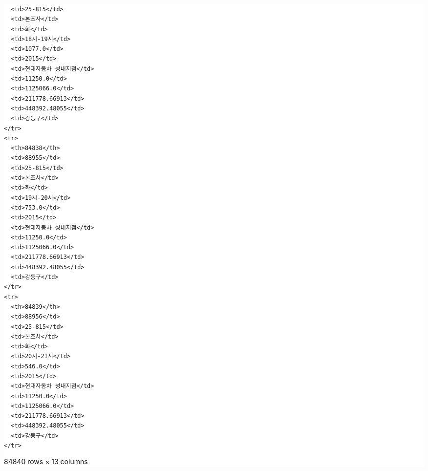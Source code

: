       <td>25-815</td>
      <td>본조사</td>
      <td>화</td>
      <td>18시-19시</td>
      <td>1077.0</td>
      <td>2015</td>
      <td>현대자동차 성내지점</td>
      <td>11250.0</td>
      <td>1125066.0</td>
      <td>211778.66913</td>
      <td>448392.48055</td>
      <td>강동구</td>
    </tr>
    <tr>
      <th>84838</th>
      <td>88955</td>
      <td>25-815</td>
      <td>본조사</td>
      <td>화</td>
      <td>19시-20시</td>
      <td>753.0</td>
      <td>2015</td>
      <td>현대자동차 성내지점</td>
      <td>11250.0</td>
      <td>1125066.0</td>
      <td>211778.66913</td>
      <td>448392.48055</td>
      <td>강동구</td>
    </tr>
    <tr>
      <th>84839</th>
      <td>88956</td>
      <td>25-815</td>
      <td>본조사</td>
      <td>화</td>
      <td>20시-21시</td>
      <td>546.0</td>
      <td>2015</td>
      <td>현대자동차 성내지점</td>
      <td>11250.0</td>
      <td>1125066.0</td>
      <td>211778.66913</td>
      <td>448392.48055</td>
      <td>강동구</td>
    </tr>
  </tbody>
</table>
<p>84840 rows × 13 columns</p>
</div>


